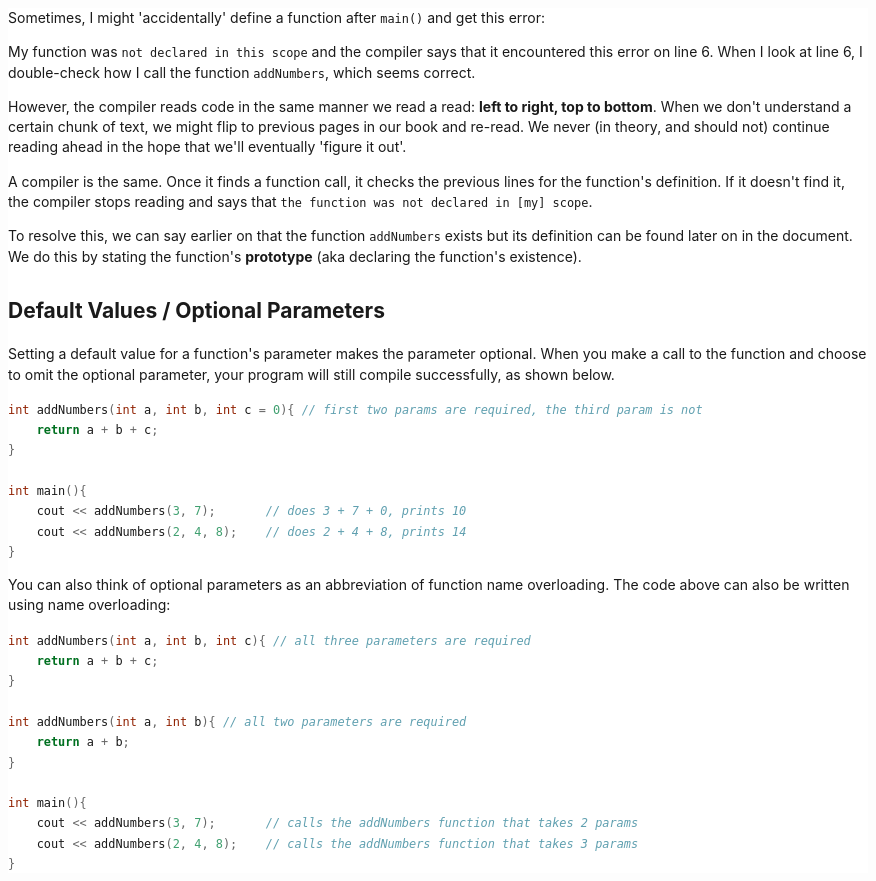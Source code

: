 Sometimes, I might 'accidentally' define a function after `main()` and get this error:

<iframe src="https://drive.google.com/file/d/1nwiIuxu7FL8V98V7HBYcArQmxViiFS9t/preview" width="700" height="240"></iframe>

My function was `not declared in this scope` and the compiler says that it encountered this error on line 6. When I look at line 6, I double-check how I call the function `addNumbers`, which seems correct. 

However, the compiler reads code in the same manner we read a read: **left to right, top to bottom**. When we don't understand a certain chunk of text, we might flip to previous pages in our book and re-read. We never (in theory, and should not) continue reading ahead in the hope that we'll eventually 'figure it out'. 

A compiler is the same. Once it finds a function call, it checks the previous lines for the function's definition. If it doesn't find it, the compiler stops reading and says that `the function was not declared in [my] scope`.

To resolve this, we can say earlier on that the function `addNumbers` exists but its definition can be found later on in the document. We do this by stating the function's **prototype** (aka declaring the function's existence).

<iframe src="https://drive.google.com/file/d/1soX82-0asujGh4AuQDEjeH7zGJ-ndxhZ/preview" width="700" height="240"></iframe>

## Default Values / Optional Parameters

Setting a default value for a function's parameter makes the parameter optional. When you make a call to the function and choose to omit the optional parameter, your program will still compile successfully, as shown below.

```cpp
int addNumbers(int a, int b, int c = 0){ // first two params are required, the third param is not
	return a + b + c;
}

int main(){
	cout << addNumbers(3, 7); 		// does 3 + 7 + 0, prints 10
	cout << addNumbers(2, 4, 8); 	// does 2 + 4 + 8, prints 14
}
```

You can also think of optional parameters as an abbreviation of function name overloading. The code above can also be written using name overloading:

```cpp
int addNumbers(int a, int b, int c){ // all three parameters are required
	return a + b + c;
}

int addNumbers(int a, int b){ // all two parameters are required
	return a + b;
}

int main(){
	cout << addNumbers(3, 7); 		// calls the addNumbers function that takes 2 params
	cout << addNumbers(2, 4, 8); 	// calls the addNumbers function that takes 3 params
}
```
